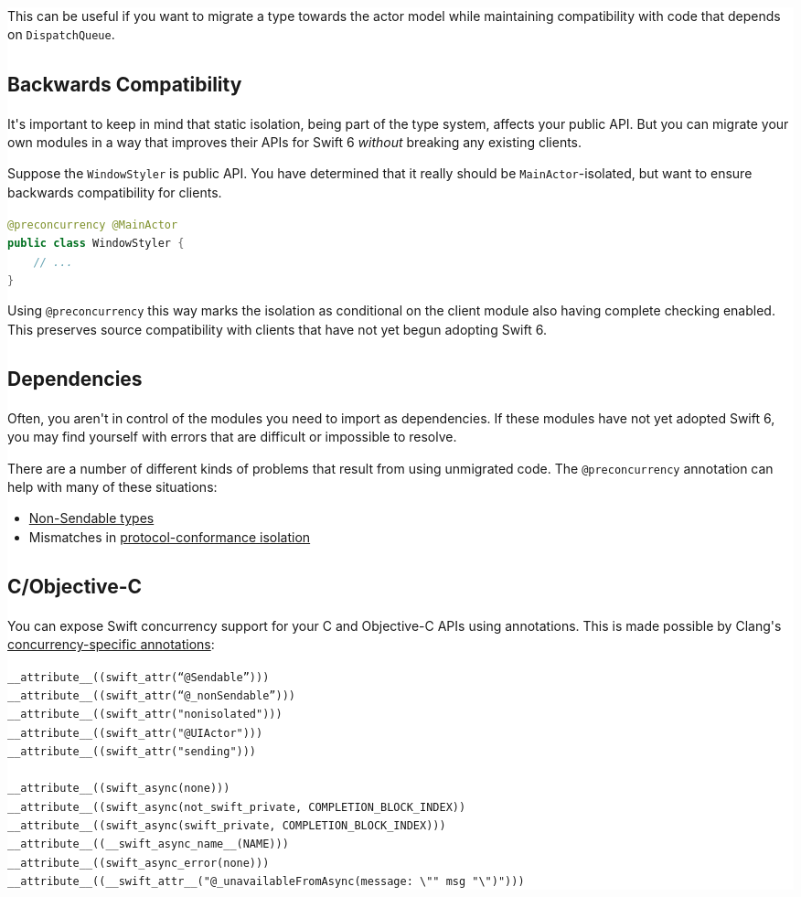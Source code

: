 This can be useful if you want to migrate a type towards the actor model
while maintaining compatibility with code that depends on `DispatchQueue`.

## Backwards Compatibility

It's important to keep in mind that static isolation, being part of the type
system, affects your public API.
But you can migrate your own modules in a way that improves their APIs for
Swift 6 *without* breaking any existing clients.

Suppose the `WindowStyler` is public API.
You have determined that it really should be `MainActor`-isolated, but want to
ensure backwards compatibility for clients.

```swift
@preconcurrency @MainActor
public class WindowStyler {
    // ...
}
```

Using `@preconcurrency` this way marks the isolation as conditional on the
client module also having complete checking enabled.
This preserves source compatibility with clients that have not yet begun
adopting Swift 6.

## Dependencies

Often, you aren't in control of the modules you need to import as dependencies.
If these modules have not yet adopted Swift 6, you may find yourself with
errors that are difficult or impossible to resolve.

There are a number of different kinds of problems that result from using
unmigrated code.
The `@preconcurrency` annotation can help with many of these situations:

- [Non-Sendable types][]
- Mismatches in [protocol-conformance isolation][]

[Non-Sendable types]: <doc:CommonProblems#Non-Sendable-Types>
[protocol-conformance isolation]: <doc:CommonProblems#Protocol-Conformance-Isolation-Mismatch>

## C/Objective-C

You can expose Swift concurrency support for your C and Objective-C APIs
using annotations.
This is made possible by Clang's
[concurrency-specific annotations][clang-annotations]:

[clang-annotations]: https://clang.llvm.org/docs/AttributeReference.html#customizing-swift-import

```
__attribute__((swift_attr(“@Sendable”)))
__attribute__((swift_attr(“@_nonSendable”)))
__attribute__((swift_attr("nonisolated")))
__attribute__((swift_attr("@UIActor")))
__attribute__((swift_attr("sending")))

__attribute__((swift_async(none)))
__attribute__((swift_async(not_swift_private, COMPLETION_BLOCK_INDEX))
__attribute__((swift_async(swift_private, COMPLETION_BLOCK_INDEX)))
__attribute__((__swift_async_name__(NAME)))
__attribute__((swift_async_error(none)))
__attribute__((__swift_attr__("@_unavailableFromAsync(message: \"" msg "\")")))
```


[Globals]: https://github.com/apple/swift-migration-guide/blob/main/Sources/Examples/Globals.swift
[ConformanceMismatches]: https://github.com/apple/swift-migration-guide/blob/main/Sources/Examples/ConformanceMismatches.swift
[Preconcurrency]: <doc:LibraryEvolution#Preconcurrency-annotations>
[Dynamic Isolation]: <doc:IncrementalAdoption#Dynamic-Isolation>
[Boundaries]: https://github.com/apple/swift-migration-guide/blob/main/Sources/Examples/Boundaries.swift
[SE-0364]: https://github.com/swiftlang/swift-evolution/blob/main/proposals/0364-retroactive-conformance-warning.md
[Actors]: https://docs.swift.org/swift-book/documentation/the-swift-programming-language/concurrency#Actors
[Tasks]: https://docs.swift.org/swift-book/documentation/the-swift-programming-language/concurrency#Tasks-and-Task-Groups
[Inheritance]: https://docs.swift.org/swift-book/documentation/the-swift-programming-language/inheritance
[Protocols]: https://docs.swift.org/swift-book/documentation/the-swift-programming-language/protocols
[Closures]: https://docs.swift.org/swift-book/documentation/the-swift-programming-language/closures
[Sendable Types]: https://docs.swift.org/swift-book/documentation/the-swift-programming-language/concurrency#Sendable-Types
[RBI]: https://github.com/swiftlang/swift-evolution/blob/main/proposals/0414-region-based-isolation.md
[Defining and Calling Asynchronous Functions]: https://docs.swift.org/swift-book/documentation/the-swift-programming-language/concurrency/#Defining-and-Calling-Asynchronous-Functions
[Crossing Isolation Boundaries]: <doc:CommonProblems#Crossing-Isolation-Boundaries>
[continuation-apis]: https://developer.apple.com/documentation/swift/concurrency#continuations
[ABIAttr]: https://forums.swift.org/t/pitch-controlling-the-abi-of-a-declaration/75123
[repository]: https://github.com/apple/swift-migration-guide
[issues]: https://github.com/apple/swift-migration-guide/issues
[pull requests]: https://github.com/apple/swift-migration-guide/pulls
[contributing]: https://github.com/apple/swift-migration-guide/blob/main/CONTRIBUTING.md
[Global]: <doc:CommonProblems#Unsafe-Global-and-Static-Variables>
[Sendable]: <doc:CommonProblems#Implicitly-Sendable-Types>
[SE-0401]: https://github.com/swiftlang/swift-evolution/blob/main/proposals/0401-remove-property-wrapper-isolation.md
[SE-0412]: https://github.com/swiftlang/swift-evolution/blob/main/proposals/0412-strict-concurrency-for-global-variables.md
[SE-0418]: https://github.com/swiftlang/swift-evolution/blob/main/proposals/0418-inferring-sendable-for-methods.md
[CompleteChecking]: <doc:CompleteChecking>
[swift5]: https://www.swift.org/migration-guide-swift5/
[SE-0192]: https://github.com/swiftlang/swift-evolution/blob/main/proposals/0192-non-exhaustive-enums.md
[SE-0274]: https://github.com/swiftlang/swift-evolution/blob/main/proposals/0274-magic-file.md
[SE-0286]: https://github.com/swiftlang/swift-evolution/blob/main/proposals/0286-forward-scan-trailing-closures.md
[SE-0337]: https://github.com/swiftlang/swift-evolution/blob/main/proposals/0337-support-incremental-migration-to-concurrency-checking.md
[SE-0352]: https://github.com/swiftlang/swift-evolution/blob/main/proposals/0352-implicit-open-existentials.md
[SE-0354]: https://github.com/swiftlang/swift-evolution/blob/main/proposals/0354-regex-literals.md
[SE-0383]: https://github.com/swiftlang/swift-evolution/blob/main/proposals/0383-deprecate-uiapplicationmain-and-nsapplicationmain.md
[SE-0384]: https://github.com/swiftlang/swift-evolution/blob/main/proposals/0384-importing-forward-declared-objc-interfaces-and-protocols.md
[SE-0401]: https://github.com/swiftlang/swift-evolution/blob/main/proposals/0401-remove-property-wrapper-isolation.md
[SE-0411]: https://github.com/swiftlang/swift-evolution/blob/main/proposals/0411-isolated-default-values.md
[SE-0412]: https://github.com/swiftlang/swift-evolution/blob/main/proposals/0412-strict-concurrency-for-global-variables.md
[SE-0414]: https://github.com/swiftlang/swift-evolution/blob/main/proposals/0414-region-based-isolation.md
[SE-0418]: https://github.com/swiftlang/swift-evolution/blob/main/proposals/0418-inferring-sendable-for-methods.md
[SE-0423]: https://github.com/swiftlang/swift-evolution/blob/main/proposals/0423-dynamic-actor-isolation.md
[SE-0434]: https://github.com/swiftlang/swift-evolution/blob/main/proposals/0434-global-actor-isolated-types-usability.md